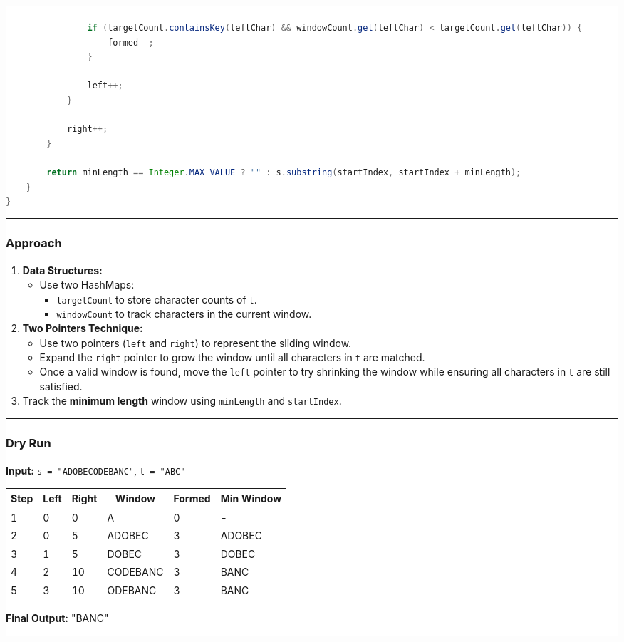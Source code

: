```java

                if (targetCount.containsKey(leftChar) && windowCount.get(leftChar) < targetCount.get(leftChar)) {
                    formed--;
                }

                left++;
            }

            right++;
        }

        return minLength == Integer.MAX_VALUE ? "" : s.substring(startIndex, startIndex + minLength);
    }
}
```

---

### Approach
1. **Data Structures:**
   - Use two HashMaps:
     - `targetCount` to store character counts of `t`.
     - `windowCount` to track characters in the current window.
2. **Two Pointers Technique:**
   - Use two pointers (`left` and `right`) to represent the sliding window.
   - Expand the `right` pointer to grow the window until all characters in `t` are matched.
   - Once a valid window is found, move the `left` pointer to try shrinking the window while ensuring all characters in `t` are still satisfied.
3. Track the **minimum length** window using `minLength` and `startIndex`.

---

### Dry Run
**Input:** `s = "ADOBECODEBANC"`, `t = "ABC"`

| Step | Left | Right | Window | Formed | Min Window |
|-------|-------|--------|---------|---------|---------------|
| 1     | 0     | 0      | A       | 0       | -             |
| 2     | 0     | 5      | ADOBEC  | 3       | ADOBEC        |
| 3     | 1     | 5      | DOBEC   | 3       | DOBEC          |
| 4     | 2     | 10     | CODEBANC| 3       | BANC           |
| 5     | 3     | 10     | ODEBANC | 3       | BANC           |

**Final Output:** "BANC"

---
